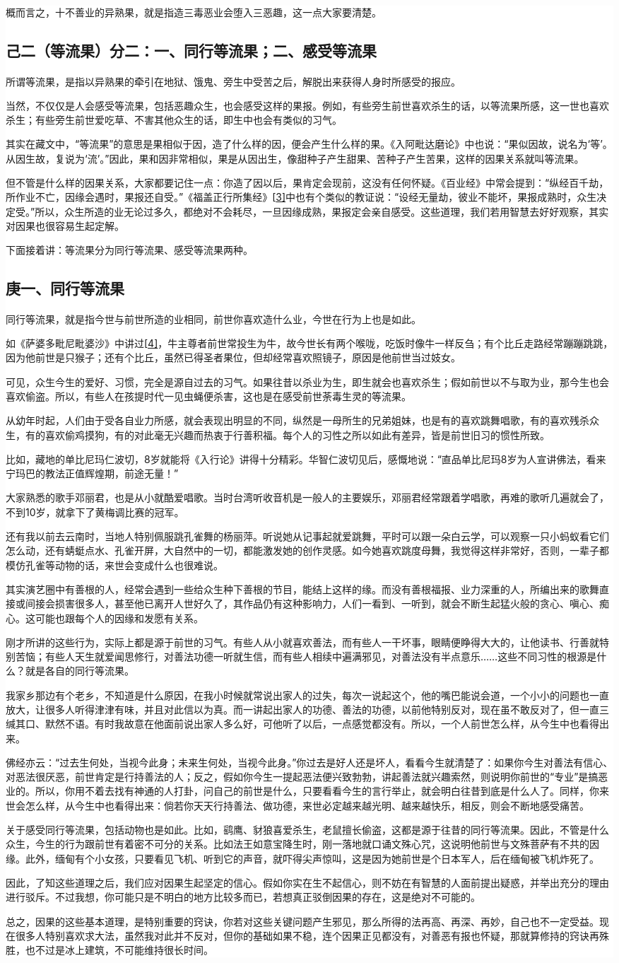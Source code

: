 概而言之，十不善业的异熟果，就是指造三毒恶业会堕入三恶趣，这一点大家要清楚。
  
##  己二（等流果）分二：一、同行等流果；二、感受等流果
  
  
所谓等流果，是指以异熟果的牵引在地狱、饿鬼、旁生中受苦之后，解脱出来获得人身时所感受的报应。
  
当然，不仅仅是人会感受等流果，包括恶趣众生，也会感受这样的果报。例如，有些旁生前世喜欢杀生的话，以等流果所感，这一世也喜欢杀生；有些旁生前世爱吃草、不害其他众生的话，即生中也会有类似的习气。
  
其实在藏文中，“等流果”的意思是果相似于因，造了什么样的因，便会产生什么样的果。《入阿毗达磨论》中也说：“果似因故，说名为‘等’。从因生故，复说为‘流’。”因此，果和因非常相似，果是从因出生，像甜种子产生甜果、苦种子产生苦果，这样的因果关系就叫等流果。
  
但不管是什么样的因果关系，大家都要记住一点：你造了因以后，果肯定会现前，这没有任何怀疑。《百业经》中常会提到：“纵经百千劫，所作业不亡，因缘会遇时，果报还自受。”《福盖正行所集经》[[3\]](#_ftn3 )中也有个类似的教证说：“设经无量劫，彼业不能坏，果报成熟时，众生决定受。”所以，众生所造的业无论过多久，都绝对不会耗尽，一旦因缘成熟，果报定会亲自感受。这些道理，我们若用智慧去好好观察，其实对因果也很容易生起定解。
  
下面接着讲：等流果分为同行等流果、感受等流果两种。
  
##  庚一、同行等流果
  
  
同行等流果，就是指今世与前世所造的业相同，前世你喜欢造什么业，今世在行为上也是如此。
  
如《萨婆多毗尼毗婆沙》中讲过[[4\]](#_ftn4 )，牛主尊者前世常投生为牛，故今世长有两个喉咙，吃饭时像牛一样反刍；有个比丘走路经常蹦蹦跳跳，因为他前世是只猴子；还有个比丘，虽然已得圣者果位，但却经常喜欢照镜子，原因是他前世当过妓女。
  
可见，众生今生的爱好、习惯，完全是源自过去的习气。如果往昔以杀业为生，即生就会也喜欢杀生；假如前世以不与取为业，那今生也会喜欢偷盗。所以，有些人在孩提时代一见虫蝇便杀害，这也是在感受前世荼毒生灵的等流果。
  
从幼年时起，人们由于受各自业力所感，就会表现出明显的不同，纵然是一母所生的兄弟姐妹，也是有的喜欢跳舞唱歌，有的喜欢残杀众生，有的喜欢偷鸡摸狗，有的对此毫无兴趣而热衷于行善积福。每个人的习性之所以如此有差异，皆是前世旧习的惯性所致。
  
比如，藏地的单比尼玛仁波切，8岁就能将《入行论》讲得十分精彩。华智仁波切见后，感慨地说：“直品单比尼玛8岁为人宣讲佛法，看来宁玛巴的教法正值辉煌期，前途无量！”
  
大家熟悉的歌手邓丽君，也是从小就酷爱唱歌。当时台湾听收音机是一般人的主要娱乐，邓丽君经常跟着学唱歌，再难的歌听几遍就会了，不到10岁，就拿下了黄梅调比赛的冠军。
  
还有我以前去云南时，当地人特别佩服跳孔雀舞的杨丽萍。听说她从记事起就爱跳舞，平时可以跟一朵白云学，可以观察一只小蚂蚁看它们怎么动，还有蜻蜓点水、孔雀开屏，大自然中的一切，都能激发她的创作灵感。如今她喜欢跳度母舞，我觉得这样非常好，否则，一辈子都模仿孔雀等动物的话，来世会变成什么也很难说。
  
其实演艺圈中有善根的人，经常会遇到一些给众生种下善根的节目，能结上这样的缘。而没有善根福报、业力深重的人，所编出来的歌舞直接或间接会损害很多人，甚至他已离开人世好久了，其作品仍有这种影响力，人们一看到、一听到，就会不断生起猛火般的贪心、嗔心、痴心。这可能也跟每个人的因缘和发愿有关系。
  
刚才所讲的这些行为，实际上都是源于前世的习气。有些人从小就喜欢善法，而有些人一干坏事，眼睛便睁得大大的，让他读书、行善就特别苦恼；有些人天生就爱闻思修行，对善法功德一听就生信，而有些人相续中遍满邪见，对善法没有半点意乐……这些不同习性的根源是什么？就是各自的同行等流果。
  
我家乡那边有个老乡，不知道是什么原因，在我小时候就常说出家人的过失，每次一说起这个，他的嘴巴能说会道，一个小小的问题也一直放大，让很多人听得津津有味，并且对此信以为真。而一讲起出家人的功德、善法的功德，以前他特别反对，现在虽不敢反对了，但一直三缄其口、默然不语。有时我故意在他面前说出家人多么好，可他听了以后，一点感觉都没有。所以，一个人前世怎么样，从今生中也看得出来。
  
佛经亦云：“过去生何处，当视今此身；未来生何处，当视今此身。”你过去是好人还是坏人，看看今生就清楚了：如果你今生对善法有信心、对恶法很厌恶，前世肯定是行持善法的人；反之，假如你今生一提起恶法便兴致勃勃，讲起善法就兴趣索然，则说明你前世的“专业”是搞恶业的。所以，你用不着去找有神通的人打卦，问自己的前世是什么，只要看看今生的言行举止，就会明白往昔到底是什么人了。同样，你来世会怎么样，从今生中也看得出来：倘若你天天行持善法、做功德，来世必定越来越光明、越来越快乐，相反，则会不断地感受痛苦。
  
关于感受同行等流果，包括动物也是如此。比如，鹞鹰、豺狼喜爱杀生，老鼠擅长偷盗，这都是源于往昔的同行等流果。因此，不管是什么众生，今生的行为跟前世有着密不可分的关系。比如法王如意宝降生时，刚一落地就口诵文殊心咒，这说明他前世与文殊菩萨有不共的因缘。此外，缅甸有个小女孩，只要看见飞机、听到它的声音，就吓得尖声惊叫，这是因为她前世是个日本军人，后在缅甸被飞机炸死了。
  
因此，了知这些道理之后，我们应对因果生起坚定的信心。假如你实在生不起信心，则不妨在有智慧的人面前提出疑惑，并举出充分的理由进行驳斥。不过我想，你可能只是不明白的地方比较多而已，若想真正驳倒因果的存在，这是绝对不可能的。
  
总之，因果的这些基本道理，是特别重要的窍诀，你若对这些关键问题产生邪见，那么所得的法再高、再深、再妙，自己也不一定受益。现在很多人特别喜欢求大法，虽然我对此并不反对，但你的基础如果不稳，连个因果正见都没有，对善恶有报也怀疑，那就算修持的窍诀再殊胜，也不过是冰上建筑，不可能维持很长时间。
  